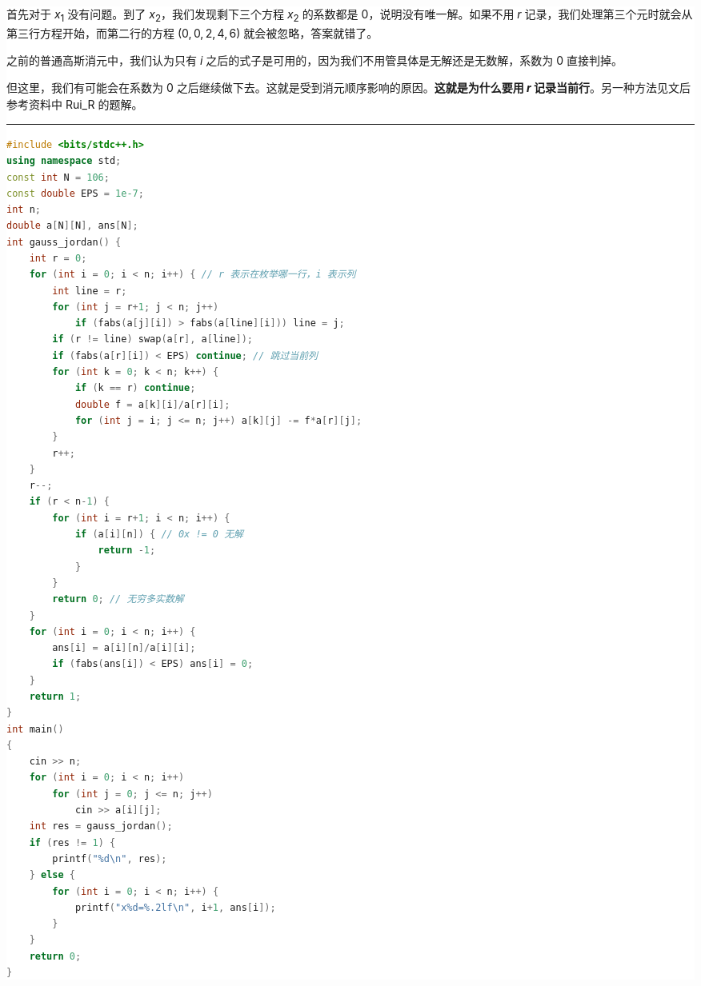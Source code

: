 首先对于 $x_1$ 没有问题。到了 $x_2$，我们发现剩下三个方程 $x_2$ 的系数都是 $0$，说明没有唯一解。如果不用 $r$ 记录，我们处理第三个元时就会从第三行方程开始，而第二行的方程 $(0, 0, 2, 4, 6)$ 就会被忽略，答案就错了。

之前的普通高斯消元中，我们认为只有 $i$ 之后的式子是可用的，因为我们不用管具体是无解还是无数解，系数为 $0$ 直接判掉。

但这里，我们有可能会在系数为 $0$ 之后继续做下去。这就是受到消元顺序影响的原因。**这就是为什么要用 $r$ 记录当前行**。另一种方法见文后参考资料中 Rui_R 的题解。

------

```cpp
#include <bits/stdc++.h>
using namespace std;
const int N = 106;
const double EPS = 1e-7;
int n;
double a[N][N], ans[N];
int gauss_jordan() {
	int r = 0;
	for (int i = 0; i < n; i++) { // r 表示在枚举哪一行，i 表示列
		int line = r; 
		for (int j = r+1; j < n; j++)
			if (fabs(a[j][i]) > fabs(a[line][i])) line = j;
		if (r != line) swap(a[r], a[line]);		
		if (fabs(a[r][i]) < EPS) continue; // 跳过当前列
		for (int k = 0; k < n; k++) {
			if (k == r) continue;
			double f = a[k][i]/a[r][i];
			for (int j = i; j <= n; j++) a[k][j] -= f*a[r][j];
		} 
		r++;
	}
	r--;
	if (r < n-1) {
		for (int i = r+1; i < n; i++) {
			if (a[i][n]) { // 0x != 0 无解 
				return -1;
			}
		}
		return 0; // 无穷多实数解
	}
	for (int i = 0; i < n; i++) {
		ans[i] = a[i][n]/a[i][i];
		if (fabs(ans[i]) < EPS) ans[i] = 0;
	} 
	return 1;
}
int main()
{
	cin >> n;
	for (int i = 0; i < n; i++)
		for (int j = 0; j <= n; j++)
			cin >> a[i][j];
	int res = gauss_jordan();
	if (res != 1) {
		printf("%d\n", res);
	} else {
		for (int i = 0; i < n; i++) {
			printf("x%d=%.2lf\n", i+1, ans[i]);
		}
	}
	return 0;
}
```
